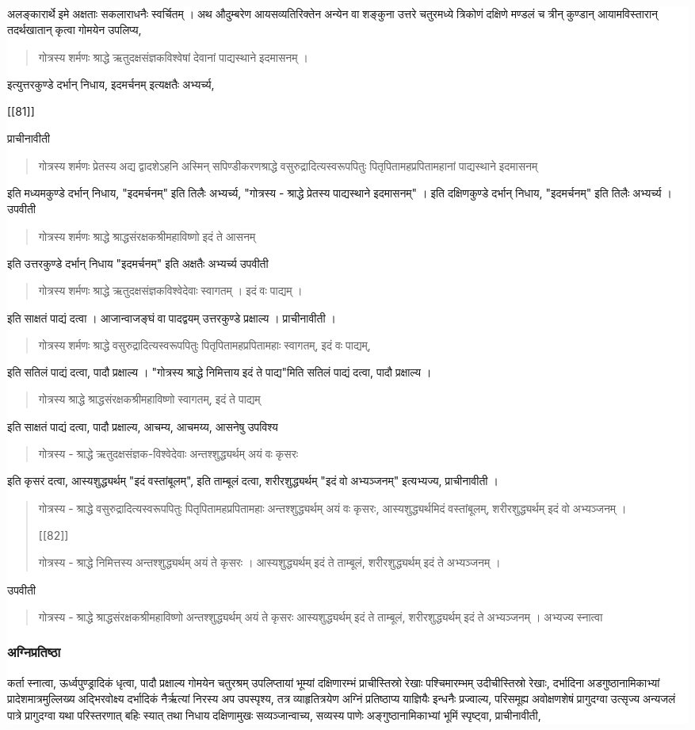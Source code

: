 अलङ्कारार्थे इमे अक्षताः सकलाराधनैः स्वर्चितम् । अथ औदुम्बरेण आयसव्यतिरिक्तेन अन्येन वा शङ्कुना उत्तरे चतुरमध्ये त्रिकोणं दक्षिणे मण्डलं च त्रीन् कुण्डान् आयामविस्तारान् तदर्थखातान् कृत्वा गोमयेन उपलिप्य,

> गोत्रस्य शर्मणः श्राद्धे ऋतुदक्षसंज्ञकविश्वेषां देवानां पाद्यस्थाने इदमासनम् । 

इत्युत्तरकुण्डे दर्भान् निधाय, इदमर्चनम् इत्यक्षतैः अभ्यर्च्य, 

[[81]]

प्राचीनावीती 

> गोत्रस्य शर्मणः प्रेतस्य अद्य द्वादशेऽहनि अस्मिन् सपिण्डीकरणश्राद्धे वसुरुद्रादित्यस्वरूपपितुः पितृपितामहप्रपितामहानां पाद्यस्थाने इदमासनम् 

इति मध्यमकुण्डे दर्भान् निधाय, "इदमर्चनम्" इति तिलैः अभ्यर्च्य, "गोत्रस्य - श्राद्धे प्रेतस्य पाद्यस्थाने इदमासनम्" । इति दक्षिणकुण्डे दर्भान् निधाय, "इदमर्चनम्" इति तिलैः अभ्यर्च्य । उपवीती 

> गोत्रस्य शर्मणः श्राद्धे श्राद्धसंरक्षकश्रीमहाविष्णो इदं ते आसनम् 

इति उत्तरकुण्डे दर्भान् निधाय "इदमर्चनम्" इति अक्षतैः अभ्यर्च्य उपवीती 

> गोत्रस्य शर्मणः श्राद्धे ऋतुदक्षसंज्ञकविश्वेदेवाः स्वागतम् । इदं वः पाद्यम् । 

इति साक्षतं पाद्यं दत्वा । आजान्वाजङ्घं वा पादद्वयम् उत्तरकुण्डे प्रक्षाल्य । प्राचीनावीती । 

> गोत्रस्य शर्मणः श्राद्धे वसुरुद्रादित्यस्वरूपपितुः पितृपितामहप्रपितामहाः स्वागतम्, इदं वः पाद्यम्, 

इति सतिलं पाद्यं दत्वा, पादौ प्रक्षाल्य । "गोत्रस्य श्राद्धे निमित्ताय इदं ते पाद्य"मिति सतिलं पाद्यं दत्वा, पादौ प्रक्षाल्य । 

> गोत्रस्य श्राद्धे श्राद्धसंरक्षकश्रीमहाविष्णो स्वागतम्, इदं ते पाद्यम् 

इति साक्षतं पाद्यं दत्वा, पादौ प्रक्षाल्य, आचम्य, आचमय्य, आसनेषु उपविश्य 

> गोत्रस्य - श्राद्धे ऋतुदक्षसंज्ञक-विश्वेदेवाः अन्तश्शुद्ध्यर्थम् अयं वः कृसरः 

इति कृसरं दत्वा, आस्यशुद्ध्यर्थम् "इदं वस्तांबूलम्", इति ताम्बूलं दत्वा, शरीरशुद्ध्यर्थम् "इदं वो अभ्यञ्जनम्" इत्यभ्यज्य, प्राचीनावीती । 

> गोत्रस्य - श्राद्धे वसुरुद्रादित्यस्वरूपपितुः पितृपितामहप्रपितामहाः अन्तश्शुद्ध्यर्थम् अयं वः कृसरः, आस्यशुद्ध्यर्थमिदं वस्तांबूलम्, शरीरशुद्ध्यर्थम् इदं वो अभ्यञ्जनम् ।
>
> [[82]]
>
> गोत्रस्य - श्राद्धे निमित्तस्य अन्तश्शुद्ध्यर्थम् अयं ते कृसरः । आस्यशुद्ध्यर्थम् इदं ते ताम्बूलं, शरीरशुद्ध्यर्थम् इदं ते अभ्यञ्जनम् । 

उपवीती 

> गोत्रस्य - श्राद्धे श्राद्धसंरक्षकश्रीमहाविष्णो अन्तश्शुद्ध्यर्थम् अयं ते कृसरः आस्यशुद्ध्यर्थम् इदं ते ताम्बूलं, शरीरशुद्ध्यर्थम् इदं ते अभ्यञ्जनम् । अभ्यज्य स्नात्वा

### अग्निप्रतिष्ठा

कर्ता स्नात्वा, ऊर्ध्वपुण्ड्रादिकं धृत्वा, पादौ प्रक्षाल्य गोमयेन चतुरश्रम् उपलिप्तायां भूम्यां दक्षिणारम्भं प्राचीस्तिस्रो रेखाः पश्चिमारम्भम् उदीचीस्तिस्रो रेखाः, दर्भादिना अडगुष्ठानामिकाभ्यां प्रादेशमात्रमुल्लिख्य अद्भिरवोक्ष्य दर्भादिकं नैर्ऋत्यां निरस्य अप उपस्पृश्य, तत्र व्याहृतित्रयेण अग्निं प्रतिष्ठाप्य याज्ञियैः इन्धनैः प्रज्वाल्य, परिसमूह्य अवोक्षणशेषं प्रागुदग्वा उत्सृज्य अन्यजलं पात्रे प्रागुदग्वा यथा परिस्तरणात् बहिः स्यात् तथा निधाय दक्षिणामुखः सव्यञ्जान्वाच्य, सव्यस्य पाणेः अङ्गुष्ठानामिकाभ्यां भूमिं स्पृष्ट्वा, प्राचीनावीती, 
